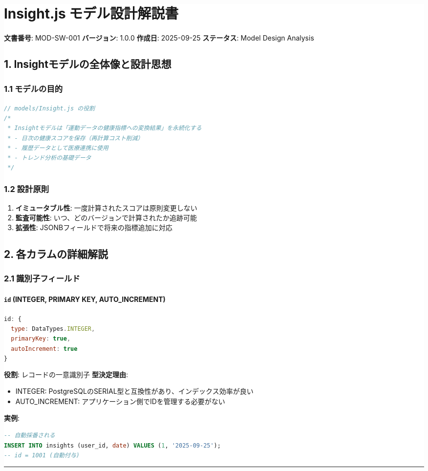 # Insight.js モデル設計解説書

**文書番号**: MOD-SW-001
**バージョン**: 1.0.0
**作成日**: 2025-09-25
**ステータス**: Model Design Analysis

## 1. Insightモデルの全体像と設計思想

### 1.1 モデルの目的
```javascript
// models/Insight.js の役割
/*
 * Insightモデルは「運動データの健康指標への変換結果」を永続化する
 * - 日次の健康スコアを保存（再計算コスト削減）
 * - 履歴データとして医療連携に使用
 * - トレンド分析の基礎データ
 */
```

### 1.2 設計原則
1. **イミュータブル性**: 一度計算されたスコアは原則変更しない
2. **監査可能性**: いつ、どのバージョンで計算されたか追跡可能
3. **拡張性**: JSONBフィールドで将来の指標追加に対応

## 2. 各カラムの詳細解説

### 2.1 識別子フィールド

#### `id` (INTEGER, PRIMARY KEY, AUTO_INCREMENT)
```javascript
id: {
  type: DataTypes.INTEGER,
  primaryKey: true,
  autoIncrement: true
}
```

**役割**: レコードの一意識別子
**型決定理由**:
- INTEGER: PostgreSQLのSERIAL型と互換性があり、インデックス効率が良い
- AUTO_INCREMENT: アプリケーション側でIDを管理する必要がない

**実例**:
```sql
-- 自動採番される
INSERT INTO insights (user_id, date) VALUES (1, '2025-09-25');
-- id = 1001 (自動付与)
```

---